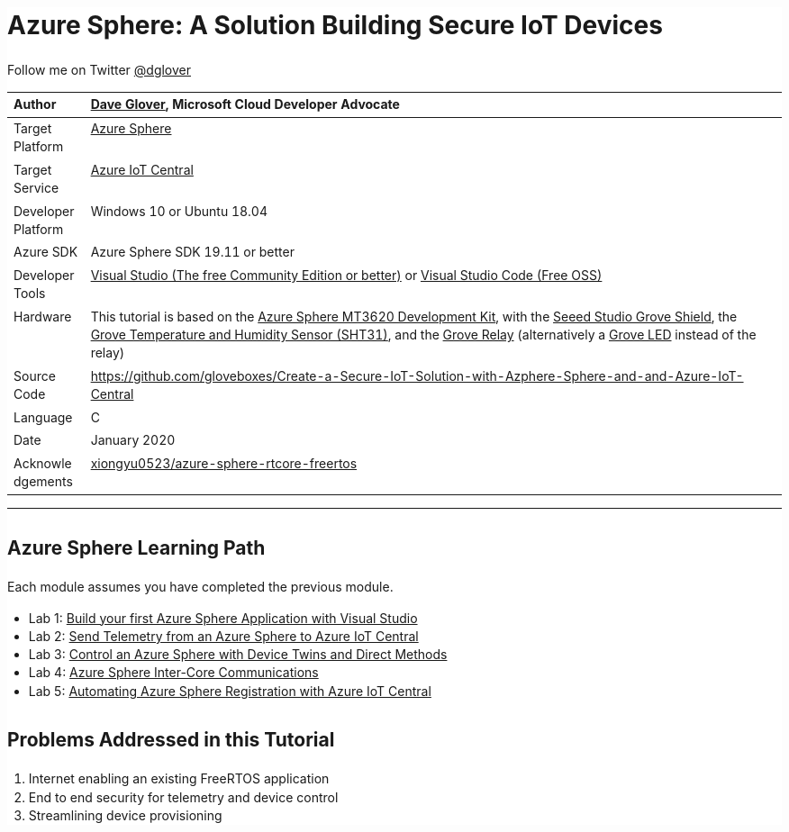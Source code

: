 # Azure Sphere: A Solution Building Secure IoT Devices



Follow me on Twitter [@dglover](https://twitter.com/dglover)

|Author|[Dave Glover](https://developer.microsoft.com/en-us/advocates/dave-glover?WT.mc_id=github-blog-dglover), Microsoft Cloud Developer Advocate |
|:----|:---|
|Target Platform | [Azure Sphere](https://azure.microsoft.com/services/azure-sphere/)  |
|Target Service | [Azure IoT Central](https://azure.microsoft.com/services/iot-central/?WT.mc_id=github-blog-dglover) |
|Developer Platform | Windows 10 or Ubuntu 18.04 |
|Azure SDK | Azure Sphere SDK 19.11 or better |
|Developer Tools| [Visual Studio (The free Community Edition or better)](https://visualstudio.microsoft.com/vs/?WT.mc_id=github-blog-dglover) or [Visual Studio Code (Free OSS)](https://code.visualstudio.com?WT.mc_id=github-blog-dglover)|
|Hardware | This tutorial is based on the [Azure Sphere MT3620 Development Kit](https://www.seeedstudio.com/Azure-Sphere-MT3620-Development-Kit-US-Version-p-3052.html), with the [Seeed Studio Grove Shield](https://www.seeedstudio.com/MT3620-Grove-Shield.html), the [Grove Temperature and Humidity Sensor (SHT31)](https://www.seeedstudio.com/Grove-Temperature-Humidity-Sensor-SHT31.html), and the [Grove Relay](https://www.seeedstudio.com/Grove-Relay.html) (alternatively a [Grove LED](https://www.seeedstudio.com/Grove-Red-LED.html) instead of the relay) |
|Source Code | https://github.com/gloveboxes/Create-a-Secure-IoT-Solution-with-Azphere-Sphere-and-and-Azure-IoT-Central|
|Language| C|
|Date|January 2020|
|Acknowledgements| [xiongyu0523/azure-sphere-rtcore-freertos](https://github.com/xiongyu0523/azure-sphere-rtcore-freertos)
---

## Azure Sphere Learning Path

Each module assumes you have completed the previous module.

* Lab 1: [Build your first Azure Sphere Application with Visual Studio](https://github.com/gloveboxes/Azure-Sphere-Learing-Path/tree/master/Lab%201%20-%20Build%20your%20first%20Azure%20Sphere%20Application%20with%20Visual%20Studio)
* Lab 2: [Send Telemetry from an Azure Sphere to Azure IoT Central](https://github.com/gloveboxes/Azure-Sphere-Learing-Path/tree/master/Lab%202%20-%20Send%20Telemetry%20from%20an%20Azure%20Sphere%20to%20Azure%20IoT%20Central)
* Lab 3: [Control an Azure Sphere with Device Twins and Direct Methods](https://github.com/gloveboxes/Azure-Sphere-Learing-Path/tree/master/Lab%203%20-%20Control%20an%20Azure%20Sphere%20with%20Device%20Twins%20and%20Direct%20Methods)
* Lab 4: [Azure Sphere Inter-Core Communications](https://github.com/gloveboxes/Azure-Sphere-Learing-Path/tree/master/Lab%204%20-%20Azure%20Sphere%20Inter-Core%20Communications)
* Lab 5: [Automating Azure Sphere Registration with Azure IoT Central](https://github.com/gloveboxes/Azure-Sphere-Learing-Path/tree/master/Lab%205%20-%20Automating%20Azure%20Sphere%20Registration%20with%20Azure%20IoT%20Central)

## Problems Addressed in this Tutorial

1. Internet enabling an existing FreeRTOS application
2. End to end security for telemetry and device control
3. Streamlining device provisioning
